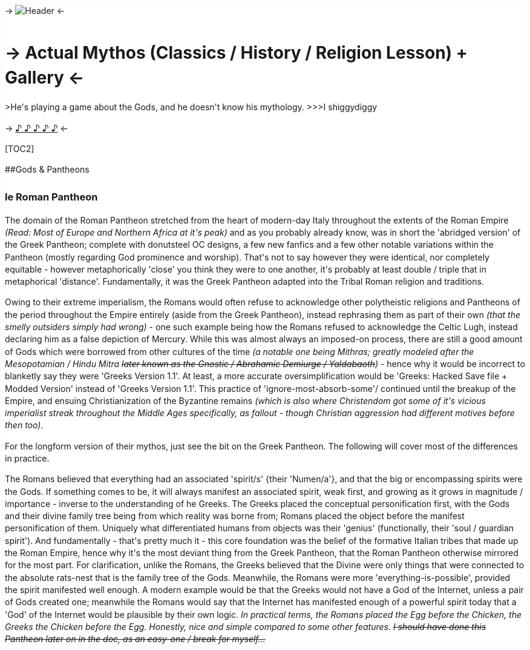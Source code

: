 -> ![Header](https://files.catbox.moe/n0wbu0.jpg) <- 
# -> Actual Mythos (Classics / History / Religion Lesson) + Gallery <-
 \>He's playing a game about the Gods, and he doesn't know his mythology. 
 \>>>I shiggydiggy

   -> [♪ ♪ ♪ ♪ ♪](https://files.catbox.moe/83n1qa.mp3) <-

[TOC2]

##Gods & Pantheons

### **le Roman Pantheon**
   The domain of the Roman Pantheon stretched from the heart of modern-day Italy throughout the extents of the Roman Empire *(Read: Most of Europe and Northern Africa at it's peak)* and as you probably already know, was in short the 'abridged version' of the Greek Pantheon; complete with donutsteel OC designs, a few new fanfics and a few other notable variations within the Pantheon (mostly regarding God prominence and worship). That's not to say however they were identical, nor completely equitable - however metaphorically 'close' you think they were to one another, it's probably at least double / triple that in metaphorical 'distance'. Fundamentally, it was the Greek Pantheon adapted into the Tribal Roman religion and traditions.

   Owing to their extreme imperialism, the Romans would often refuse to acknowledge other polytheistic religions and Pantheons of the period throughout the Empire entirely (aside from the Greek Pantheon), instead rephrasing them as part of their own *(that the smelly outsiders simply had wrong)* - one such example being how the Romans refused to acknowledge the Celtic Lugh, instead declaring him as a false depiction of Mercury. While this was almost always an imposed-on process, there are still a good amount of Gods which were borrowed from other cultures of the time *(a notable one being Mithras; greatly modeled after the Mesopotamian / Hindu Mitra ~~later known as the Gnostic / Abrahamic Demiurge / Yaldabaoth~~)* - hence why it would be incorrect to blanketly say they were 'Greeks Version 1.1'.
    At least, a more accurate oversimplification would be 'Greeks: Hacked Save file + Modded Version' instead of 'Greeks Version 1.1'.
   This practice of 'ignore-most-absorb-some'/ continued until the breakup of the Empire, and ensuing Christianization of the Byzantine remains *(which is also where Christendom got some of it's vicious imperialist streak throughout the Middle Ages specifically, as fallout - though Christian aggression had different motives before then too)*.

   For the longform version of their mythos, just see the bit on the Greek Pantheon. The following will cover most of the differences in practice.

   The Romans believed that everything had an associated 'spirit/s' {their 'Numen/a'}, and that the big or encompassing spirits were the Gods. If something comes to be, it will always manifest an associated spirit, weak first, and growing as it grows in magnitude / importance - inverse to the understanding of he Greeks. The Greeks placed the conceptual personification first, with the Gods and their divine family tree being from which reality was borne from; Romans placed the object before the manifest personification of them. Uniquely what differentiated humans from objects was their 'genius' (functionally, their 'soul / guardian spirit'). And fundamentally - that's pretty much it - this core foundation was the belief of the formative Italian tribes that made up the Roman Empire, hence why it's the most deviant thing from the Greek Pantheon, that the Roman Pantheon otherwise mirrored for the most part.
   For clarification, unlike the Romans, the Greeks believed that the Divine were only things that were connected to the absolute rats-nest that is the family tree of the Gods. Meanwhile, the Romans were more 'everything-is-possible', provided the spirit manifested well enough. A modern example would be that the Greeks would not have a God of the Internet, unless a pair of Gods created one; meanwhile the Romans would say that the Internet has manifested enough of a powerful spirit today that a 'God' of the Internet would be plausible by their own logic. *In practical terms, the Romans placed the Egg before the Chicken, the Greeks the Chicken before the Egg.*
   *Honestly, nice and simple compared to some other features. ~~I should have done this Pantheon later on in the doc, as an easy-one / break for myself...~~*
